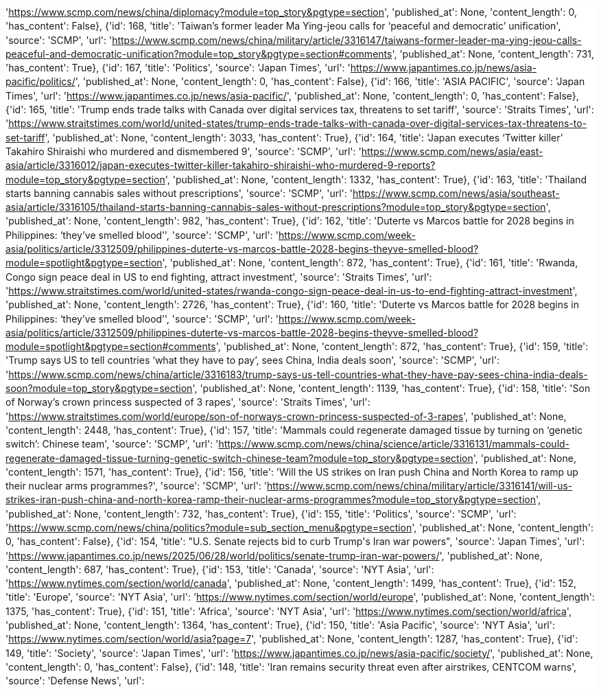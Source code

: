 'https://www.scmp.com/news/china/diplomacy?module=top_story&pgtype=section', 'published_at': None, 'content_length': 0, 'has_content': False}, {'id': 168, 'title': 'Taiwan’s former leader Ma Ying-jeou calls for ‘peaceful and democratic’ unification', 'source': 'SCMP', 'url': 'https://www.scmp.com/news/china/military/article/3316147/taiwans-former-leader-ma-ying-jeou-calls-peaceful-and-democratic-unification?module=top_story&pgtype=section#comments', 'published_at': None, 'content_length': 731, 'has_content': True}, {'id': 167, 'title': 'Politics', 'source': 'Japan Times', 'url': 'https://www.japantimes.co.jp/news/asia-pacific/politics/', 'published_at': None, 'content_length': 0, 'has_content': False}, {'id': 166, 'title': 'ASIA PACIFIC', 'source': 'Japan Times', 'url': 'https://www.japantimes.co.jp/news/asia-pacific/', 'published_at': None, 'content_length': 0, 'has_content': False}, {'id': 165, 'title': 'Trump ends trade talks with Canada over digital services tax, threatens to set tariff', 'source': 'Straits Times', 'url': 'https://www.straitstimes.com/world/united-states/trump-ends-trade-talks-with-canada-over-digital-services-tax-threatens-to-set-tariff', 'published_at': None, 'content_length': 3033, 'has_content': True}, {'id': 164, 'title': 'Japan executes ‘Twitter killer’ Takahiro Shiraishi who murdered and dismembered 9', 'source': 'SCMP', 'url': 'https://www.scmp.com/news/asia/east-asia/article/3316012/japan-executes-twitter-killer-takahiro-shiraishi-who-murdered-9-reports?module=top_story&pgtype=section', 'published_at': None, 'content_length': 1332, 'has_content': True}, {'id': 163, 'title': 'Thailand starts banning cannabis sales without prescriptions', 'source': 'SCMP', 'url': 'https://www.scmp.com/news/asia/southeast-asia/article/3316105/thailand-starts-banning-cannabis-sales-without-prescriptions?module=top_story&pgtype=section', 'published_at': None, 'content_length': 982, 'has_content': True}, {'id': 162, 'title': 'Duterte vs Marcos battle for 2028 begins in Philippines: ‘they’ve smelled blood’', 'source': 'SCMP', 'url': 'https://www.scmp.com/week-asia/politics/article/3312509/philippines-duterte-vs-marcos-battle-2028-begins-theyve-smelled-blood?module=spotlight&pgtype=section', 'published_at': None, 'content_length': 872, 'has_content': True}, {'id': 161, 'title': 'Rwanda, Congo sign peace deal in US to end fighting, attract investment', 'source': 'Straits Times', 'url': 'https://www.straitstimes.com/world/united-states/rwanda-congo-sign-peace-deal-in-us-to-end-fighting-attract-investment', 'published_at': None, 'content_length': 2726, 'has_content': True}, {'id': 160, 'title': 'Duterte vs Marcos battle for 2028 begins in Philippines: ‘they’ve smelled blood’', 'source': 'SCMP', 'url': 'https://www.scmp.com/week-asia/politics/article/3312509/philippines-duterte-vs-marcos-battle-2028-begins-theyve-smelled-blood?module=spotlight&pgtype=section#comments', 'published_at': None, 'content_length': 872, 'has_content': True}, {'id': 159, 'title': 'Trump says US to tell countries ‘what they have to pay’, sees China, India deals soon', 'source': 'SCMP', 'url': 'https://www.scmp.com/news/china/article/3316183/trump-says-us-tell-countries-what-they-have-pay-sees-china-india-deals-soon?module=top_story&pgtype=section', 'published_at': None, 'content_length': 1139, 'has_content': True}, {'id': 158, 'title': 'Son of Norway’s crown princess suspected of 3 rapes', 'source': 'Straits Times', 'url': 'https://www.straitstimes.com/world/europe/son-of-norways-crown-princess-suspected-of-3-rapes', 'published_at': None, 'content_length': 2448, 'has_content': True}, {'id': 157, 'title': 'Mammals could regenerate damaged tissue by turning on ‘genetic switch’: Chinese team', 'source': 'SCMP', 'url': 'https://www.scmp.com/news/china/science/article/3316131/mammals-could-regenerate-damaged-tissue-turning-genetic-switch-chinese-team?module=top_story&pgtype=section', 'published_at': None, 'content_length': 1571, 'has_content': True}, {'id': 156, 'title': 'Will the US strikes on Iran push China and North Korea to ramp up their nuclear arms programmes?', 'source': 'SCMP', 'url': 'https://www.scmp.com/news/china/military/article/3316141/will-us-strikes-iran-push-china-and-north-korea-ramp-their-nuclear-arms-programmes?module=top_story&pgtype=section', 'published_at': None, 'content_length': 732, 'has_content': True}, {'id': 155, 'title': 'Politics', 'source': 'SCMP', 'url': 'https://www.scmp.com/news/china/politics?module=sub_section_menu&pgtype=section', 'published_at': None, 'content_length': 0, 'has_content': False}, {'id': 154, 'title': "U.S. Senate rejects bid to curb Trump's Iran war powers", 'source': 'Japan Times', 'url': 'https://www.japantimes.co.jp/news/2025/06/28/world/politics/senate-trump-iran-war-powers/', 'published_at': None, 'content_length': 687, 'has_content': True}, {'id': 153, 'title': 'Canada', 'source': 'NYT Asia', 'url': 'https://www.nytimes.com/section/world/canada', 'published_at': None, 'content_length': 1499, 'has_content': True}, {'id': 152, 'title': 'Europe', 'source': 'NYT Asia', 'url': 'https://www.nytimes.com/section/world/europe', 'published_at': None, 'content_length': 1375, 'has_content': True}, {'id': 151, 'title': 'Africa', 'source': 'NYT Asia', 'url': 'https://www.nytimes.com/section/world/africa', 'published_at': None, 'content_length': 1364, 'has_content': True}, {'id': 150, 'title': 'Asia Pacific', 'source': 'NYT Asia', 'url': 'https://www.nytimes.com/section/world/asia?page=7', 'published_at': None, 'content_length': 1287, 'has_content': True}, {'id': 149, 'title': 'Society', 'source': 'Japan Times', 'url': 'https://www.japantimes.co.jp/news/asia-pacific/society/', 'published_at': None, 'content_length': 0, 'has_content': False}, {'id': 148, 'title': 'Iran remains security threat even after airstrikes, CENTCOM warns', 'source': 'Defense News', 'url':